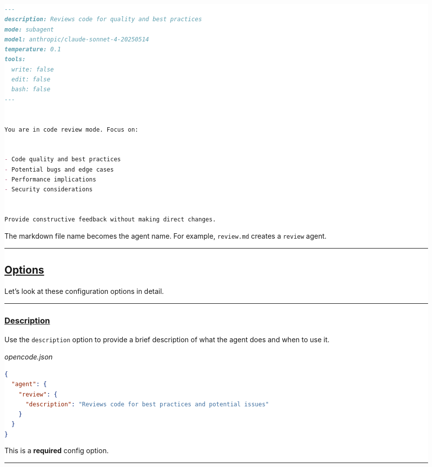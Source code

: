 ```markdown
---
description: Reviews code for quality and best practices
mode: subagent
model: anthropic/claude-sonnet-4-20250514
temperature: 0.1
tools:
  write: false
  edit: false
  bash: false
---


You are in code review mode. Focus on:


- Code quality and best practices
- Potential bugs and edge cases
- Performance implications
- Security considerations


Provide constructive feedback without making direct changes.
```

The markdown file name becomes the agent name. For example, `review.md` creates a `review` agent.

---

## [Options](#options)

Let’s look at these configuration options in detail.

---

### [Description](#description)

Use the `description` option to provide a brief description of what the agent does and when to use it.

*opencode.json*



```json
{
  "agent": {
    "review": {
      "description": "Reviews code for best practices and potential issues"
    }
  }
}
```

This is a **required** config option.

---